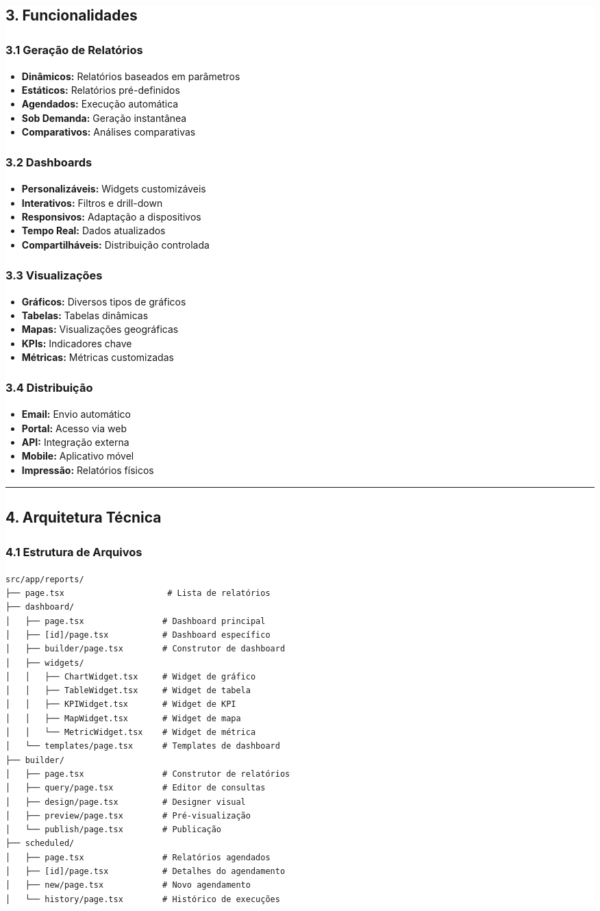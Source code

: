 
## 3. Funcionalidades

### 3.1 Geração de Relatórios
- **Dinâmicos:** Relatórios baseados em parâmetros
- **Estáticos:** Relatórios pré-definidos
- **Agendados:** Execução automática
- **Sob Demanda:** Geração instantânea
- **Comparativos:** Análises comparativas

### 3.2 Dashboards
- **Personalizáveis:** Widgets customizáveis
- **Interativos:** Filtros e drill-down
- **Responsivos:** Adaptação a dispositivos
- **Tempo Real:** Dados atualizados
- **Compartilháveis:** Distribuição controlada

### 3.3 Visualizações
- **Gráficos:** Diversos tipos de gráficos
- **Tabelas:** Tabelas dinâmicas
- **Mapas:** Visualizações geográficas
- **KPIs:** Indicadores chave
- **Métricas:** Métricas customizadas

### 3.4 Distribuição
- **Email:** Envio automático
- **Portal:** Acesso via web
- **API:** Integração externa
- **Mobile:** Aplicativo móvel
- **Impressão:** Relatórios físicos

---

## 4. Arquitetura Técnica

### 4.1 Estrutura de Arquivos
```
src/app/reports/
├── page.tsx                     # Lista de relatórios
├── dashboard/
│   ├── page.tsx                # Dashboard principal
│   ├── [id]/page.tsx           # Dashboard específico
│   ├── builder/page.tsx        # Construtor de dashboard
│   ├── widgets/
│   │   ├── ChartWidget.tsx     # Widget de gráfico
│   │   ├── TableWidget.tsx     # Widget de tabela
│   │   ├── KPIWidget.tsx       # Widget de KPI
│   │   ├── MapWidget.tsx       # Widget de mapa
│   │   └── MetricWidget.tsx    # Widget de métrica
│   └── templates/page.tsx      # Templates de dashboard
├── builder/
│   ├── page.tsx                # Construtor de relatórios
│   ├── query/page.tsx          # Editor de consultas
│   ├── design/page.tsx         # Designer visual
│   ├── preview/page.tsx        # Pré-visualização
│   └── publish/page.tsx        # Publicação
├── scheduled/
│   ├── page.tsx                # Relatórios agendados
│   ├── [id]/page.tsx           # Detalhes do agendamento
│   ├── new/page.tsx            # Novo agendamento
│   └── history/page.tsx        # Histórico de execuções
```